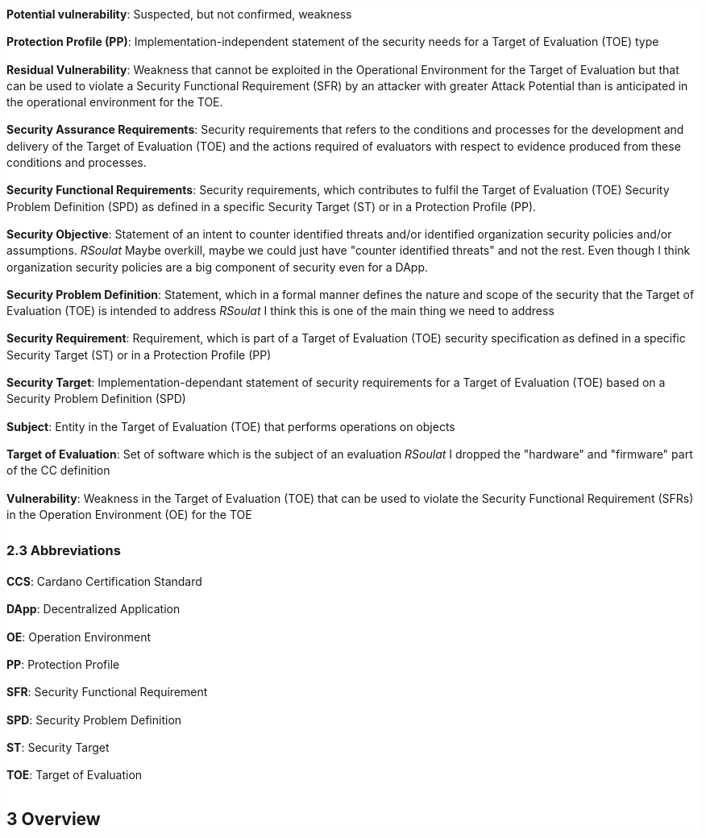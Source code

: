 **Potential vulnerability**: Suspected, but not confirmed, weakness

**Protection Profile (PP)**: Implementation-independent statement of the security needs for a Target of Evaluation (TOE) type

**Residual Vulnerability**: Weakness that cannot be exploited in the Operational Environment for the Target of Evaluation but that can be used to violate a Security Functional Requirement (SFR) by an attacker with greater Attack Potential than is anticipated in the operational environment for the TOE.

**Security Assurance Requirements**: Security requirements that refers to the conditions and processes for the development and delivery of the Target of Evaluation (TOE) and the actions required of evaluators with respect to evidence produced from these conditions and processes.

**Security Functional Requirements**: Security requirements, which contributes to fulfil the Target of Evaluation (TOE) Security Problem Definition (SPD) as defined in a specific Security Target (ST) or in a Protection Profile (PP).

**Security Objective**: Statement of an intent to counter identified threats and/or identified organization security policies and/or assumptions.
*RSoulat* Maybe overkill, maybe we could just have "counter identified threats" and not the rest. Even though I think organization security policies are a big component of security even for a DApp.

**Security Problem Definition**: Statement, which in a formal manner defines the nature and scope of the security that the Target of Evaluation (TOE) is intended to address
*RSoulat* I think this is one of the main thing we need to address

**Security Requirement**: Requirement, which is part of a Target of Evaluation (TOE) security specification as defined in a specific Security Target (ST) or in a Protection Profile (PP)

**Security Target**: Implementation-dependant statement of security requirements for a Target of Evaluation (TOE) based on a Security Problem Definition (SPD)

**Subject**: Entity in the Target of Evaluation (TOE) that performs operations on objects

**Target of Evaluation**: Set of software which is the subject of an evaluation
*RSoulat* I dropped the "hardware" and "firmware" part of the CC definition

**Vulnerability**: Weakness in the Target of Evaluation (TOE) that can be used to violate the Security Functional Requirement (SFRs) in the Operation Environment (OE) for the TOE

### 2.3 Abbreviations

**CCS**: Cardano Certification Standard

**DApp**: Decentralized Application

**OE**: Operation Environment

**PP**: Protection Profile

**SFR**: Security Functional Requirement

**SPD**: Security Problem Definition

**ST**: Security Target

**TOE**: Target of Evaluation

## 3 Overview
